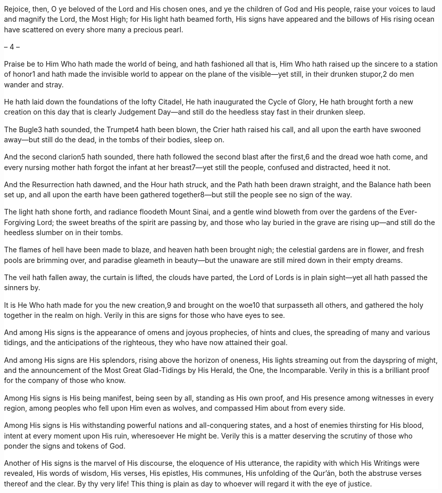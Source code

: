 Rejoice, then, O ye beloved of the Lord and His chosen ones, and ye the children of God and His people, raise your voices to laud and magnify the Lord, the Most High; for His light hath beamed forth, His signs have appeared and the billows of His rising ocean have scattered on every shore many a precious pearl.

– 4 –

Praise be to Him Who hath made the world of being, and hath fashioned all that is, Him Who hath raised up the sincere to a station of honor1 and hath made the invisible world to appear on the plane of the visible—yet still, in their drunken stupor,2 do men wander and stray.

He hath laid down the foundations of the lofty Citadel, He hath inaugurated the Cycle of Glory, He hath brought forth a new creation on this day that is clearly Judgement Day—and still do the heedless stay fast in their drunken sleep.

The Bugle3 hath sounded, the Trumpet4 hath been blown, the Crier hath raised his call, and all upon the earth have swooned away—but still do the dead, in the tombs of their bodies, sleep on.

And the second clarion5 hath sounded, there hath followed the second blast after the first,6 and the dread woe hath come, and every nursing mother hath forgot the infant at her breast7—yet still the people, confused and distracted, heed it not.

And the Resurrection hath dawned, and the Hour hath struck, and the Path hath been drawn straight, and the Balance hath been set up, and all upon the earth have been gathered together8—but still the people see no sign of the way.

The light hath shone forth, and radiance floodeth Mount Sinai, and a gentle wind bloweth from over the gardens of the Ever-Forgiving Lord; the sweet breaths of the spirit are passing by, and those who lay buried in the grave are rising up—and still do the heedless slumber on in their tombs.

The flames of hell have been made to blaze, and heaven hath been brought nigh; the celestial gardens are in flower, and fresh pools are brimming over, and paradise gleameth in beauty—but the unaware are still mired down in their empty dreams.

The veil hath fallen away, the curtain is lifted, the clouds have parted, the Lord of Lords is in plain sight—yet all hath passed the sinners by.

It is He Who hath made for you the new creation,9 and brought on the woe10 that surpasseth all others, and gathered the holy together in the realm on high. Verily in this are signs for those who have eyes to see.

And among His signs is the appearance of omens and joyous prophecies, of hints and clues, the spreading of many and various tidings, and the anticipations of the righteous, they who have now attained their goal.

And among His signs are His splendors, rising above the horizon of oneness, His lights streaming out from the dayspring of might, and the announcement of the Most Great Glad-Tidings by His Herald, the One, the Incomparable. Verily in this is a brilliant proof for the company of those who know.

Among His signs is His being manifest, being seen by all, standing as His own proof, and His presence among witnesses in every region, among peoples who fell upon Him even as wolves, and compassed Him about from every side.

Among His signs is His withstanding powerful nations and all-conquering states, and a host of enemies thirsting for His blood, intent at every moment upon His ruin, wheresoever He might be. Verily this is a matter deserving the scrutiny of those who ponder the signs and tokens of God.

Another of His signs is the marvel of His discourse, the eloquence of His utterance, the rapidity with which His Writings were revealed, His words of wisdom, His verses, His epistles, His communes, His unfolding of the Qur’án, both the abstruse verses thereof and the clear. By thy very life! This thing is plain as day to whoever will regard it with the eye of justice.

